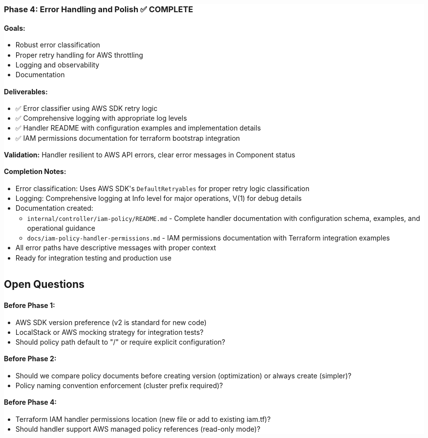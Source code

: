 
### Phase 4: Error Handling and Polish ✅ COMPLETE

**Goals:**

- Robust error classification
- Proper retry handling for AWS throttling
- Logging and observability
- Documentation

**Deliverables:**

- ✅ Error classifier using AWS SDK retry logic
- ✅ Comprehensive logging with appropriate log levels
- ✅ Handler README with configuration examples and implementation details
- ✅ IAM permissions documentation for terraform bootstrap integration

**Validation:** Handler resilient to AWS API errors, clear error messages in Component status

**Completion Notes:**

- Error classification: Uses AWS SDK's `DefaultRetryables` for proper retry logic classification
- Logging: Comprehensive logging at Info level for major operations, V(1) for debug details
- Documentation created:
  - `internal/controller/iam-policy/README.md` - Complete handler documentation with configuration schema, examples, and operational guidance
  - `docs/iam-policy-handler-permissions.md` - IAM permissions documentation with Terraform integration examples
- All error paths have descriptive messages with proper context
- Ready for integration testing and production use

## Open Questions

**Before Phase 1:**

- AWS SDK version preference (v2 is standard for new code)
- LocalStack or AWS mocking strategy for integration tests?
- Should policy path default to "/" or require explicit configuration?

**Before Phase 2:**

- Should we compare policy documents before creating version (optimization) or always create (simpler)?
- Policy naming convention enforcement (cluster prefix required)?

**Before Phase 4:**

- Terraform IAM handler permissions location (new file or add to existing iam.tf)?
- Should handler support AWS managed policy references (read-only mode)?

